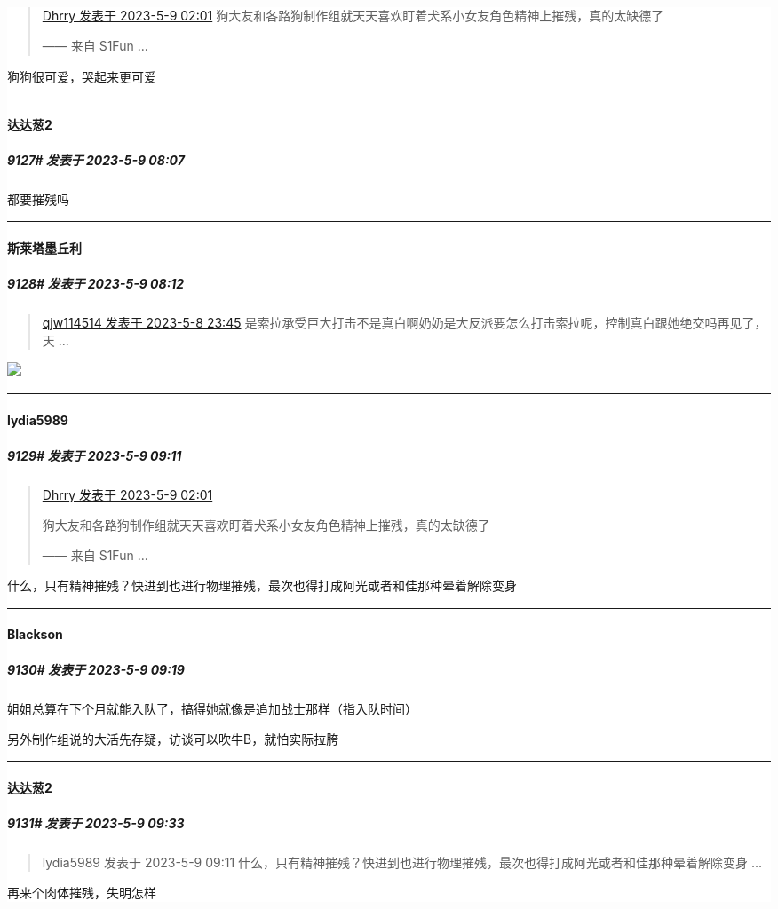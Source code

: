 <blockquote><a href="httphttps://bbs.saraba1st.com/2b/forum.php?mod=redirect&amp;goto=findpost&amp;pid=60782244&amp;ptid=2107517" target="_blank">Dhrry 发表于 2023-5-9 02:01</a>
狗大友和各路狗制作组就天天喜欢盯着犬系小女友角色精神上摧残，真的太缺德了

—— 来自 S1Fun ...</blockquote>
狗狗很可爱，哭起来更可爱


*****

####  达达葱2  
##### 9127#       发表于 2023-5-9 08:07

都要摧残吗

*****

####  斯莱塔墨丘利  
##### 9128#       发表于 2023-5-9 08:12

<blockquote><a href="httphttps://bbs.saraba1st.com/2b/forum.php?mod=redirect&amp;goto=findpost&amp;pid=60781498&amp;ptid=2107517" target="_blank">qjw114514 发表于 2023-5-8 23:45</a>
是索拉承受巨大打击不是真白啊奶奶是大反派要怎么打击索拉呢，控制真白跟她绝交吗再见了，天 ...</blockquote>
<img src="https://static.saraba1st.com/image/smiley/face2017/134.png" referrerpolicy="no-referrer">


*****

####  lydia5989  
##### 9129#       发表于 2023-5-9 09:11

<blockquote><a href="httphttps://bbs.saraba1st.com/2b/forum.php?mod=redirect&amp;goto=findpost&amp;pid=60782244&amp;ptid=2107517" target="_blank">Dhrry 发表于 2023-5-9 02:01</a>

狗大友和各路狗制作组就天天喜欢盯着犬系小女友角色精神上摧残，真的太缺德了

—— 来自 S1Fun ...</blockquote>
什么，只有精神摧残？快进到也进行物理摧残，最次也得打成阿光或者和佳那种晕着解除变身


*****

####  Blackson  
##### 9130#       发表于 2023-5-9 09:19

姐姐总算在下个月就能入队了，搞得她就像是追加战士那样（指入队时间）

另外制作组说的大活先存疑，访谈可以吹牛B，就怕实际拉胯


*****

####  达达葱2  
##### 9131#       发表于 2023-5-9 09:33

<blockquote>lydia5989 发表于 2023-5-9 09:11
什么，只有精神摧残？快进到也进行物理摧残，最次也得打成阿光或者和佳那种晕着解除变身 ...</blockquote>
再来个肉体摧残，失明怎样
